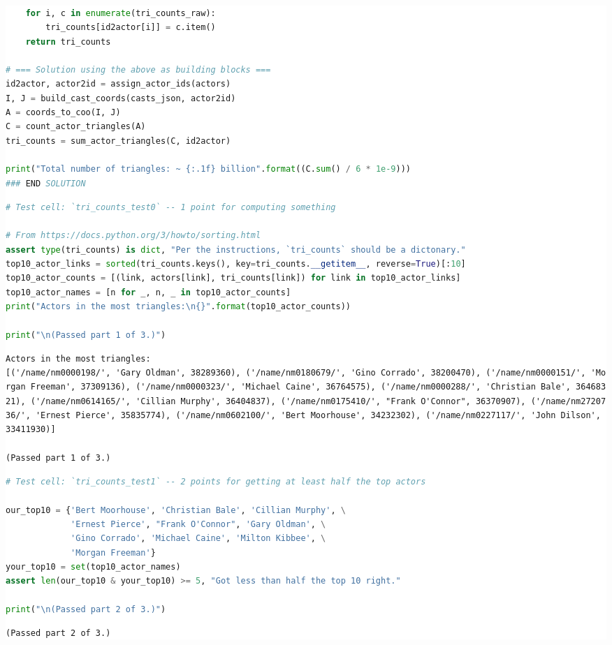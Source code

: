 ```Python
    for i, c in enumerate(tri_counts_raw):
        tri_counts[id2actor[i]] = c.item()
    return tri_counts

# === Solution using the above as building blocks ===
id2actor, actor2id = assign_actor_ids(actors)
I, J = build_cast_coords(casts_json, actor2id)
A = coords_to_coo(I, J)
C = count_actor_triangles(A)
tri_counts = sum_actor_triangles(C, id2actor)

print("Total number of triangles: ~ {:.1f} billion".format((C.sum() / 6 * 1e-9)))
### END SOLUTION
```


```python
# Test cell: `tri_counts_test0` -- 1 point for computing something

# From https://docs.python.org/3/howto/sorting.html
assert type(tri_counts) is dict, "Per the instructions, `tri_counts` should be a dictonary."
top10_actor_links = sorted(tri_counts.keys(), key=tri_counts.__getitem__, reverse=True)[:10]
top10_actor_counts = [(link, actors[link], tri_counts[link]) for link in top10_actor_links]
top10_actor_names = [n for _, n, _ in top10_actor_counts]
print("Actors in the most triangles:\n{}".format(top10_actor_counts))

print("\n(Passed part 1 of 3.)")
```

    Actors in the most triangles:
    [('/name/nm0000198/', 'Gary Oldman', 38289360), ('/name/nm0180679/', 'Gino Corrado', 38200470), ('/name/nm0000151/', 'Morgan Freeman', 37309136), ('/name/nm0000323/', 'Michael Caine', 36764575), ('/name/nm0000288/', 'Christian Bale', 36468321), ('/name/nm0614165/', 'Cillian Murphy', 36404837), ('/name/nm0175410/', "Frank O'Connor", 36370907), ('/name/nm2720736/', 'Ernest Pierce', 35835774), ('/name/nm0602100/', 'Bert Moorhouse', 34232302), ('/name/nm0227117/', 'John Dilson', 33411930)]
    
    (Passed part 1 of 3.)
    


```python
# Test cell: `tri_counts_test1` -- 2 points for getting at least half the top actors

our_top10 = {'Bert Moorhouse', 'Christian Bale', 'Cillian Murphy', \
             'Ernest Pierce', "Frank O'Connor", 'Gary Oldman', \
             'Gino Corrado', 'Michael Caine', 'Milton Kibbee', \
             'Morgan Freeman'}
your_top10 = set(top10_actor_names)
assert len(our_top10 & your_top10) >= 5, "Got less than half the top 10 right."

print("\n(Passed part 2 of 3.)")
```

    
    (Passed part 2 of 3.)
    